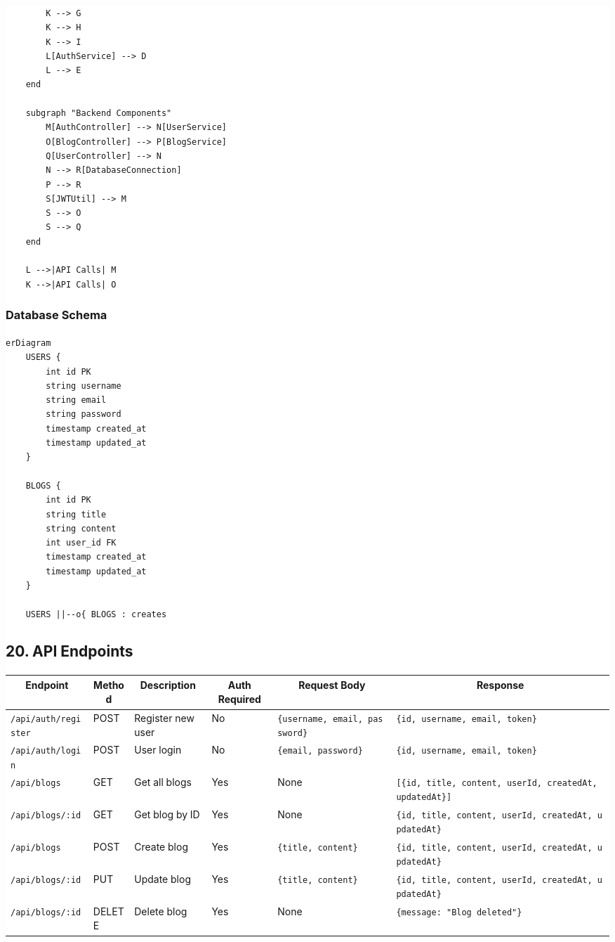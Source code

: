 ```mermaid
        K --> G
        K --> H
        K --> I
        L[AuthService] --> D
        L --> E
    end
    
    subgraph "Backend Components"
        M[AuthController] --> N[UserService]
        O[BlogController] --> P[BlogService]
        Q[UserController] --> N
        N --> R[DatabaseConnection]
        P --> R
        S[JWTUtil] --> M
        S --> O
        S --> Q
    end
    
    L -->|API Calls| M
    K -->|API Calls| O
```

### Database Schema

```mermaid
erDiagram
    USERS {
        int id PK
        string username
        string email
        string password
        timestamp created_at
        timestamp updated_at
    }
    
    BLOGS {
        int id PK
        string title
        string content
        int user_id FK
        timestamp created_at
        timestamp updated_at
    }
    
    USERS ||--o{ BLOGS : creates
```

## 20. API Endpoints

| Endpoint | Method | Description | Auth Required | Request Body | Response |
|----------|--------|-------------|--------------|--------------|----------|
| `/api/auth/register` | POST | Register new user | No | `{username, email, password}` | `{id, username, email, token}` |
| `/api/auth/login` | POST | User login | No | `{email, password}` | `{id, username, email, token}` |
| `/api/blogs` | GET | Get all blogs | Yes | None | `[{id, title, content, userId, createdAt, updatedAt}]` |
| `/api/blogs/:id` | GET | Get blog by ID | Yes | None | `{id, title, content, userId, createdAt, updatedAt}` |
| `/api/blogs` | POST | Create blog | Yes | `{title, content}` | `{id, title, content, userId, createdAt, updatedAt}` |
| `/api/blogs/:id` | PUT | Update blog | Yes | `{title, content}` | `{id, title, content, userId, createdAt, updatedAt}` |
| `/api/blogs/:id` | DELETE | Delete blog | Yes | None | `{message: "Blog deleted"}` |